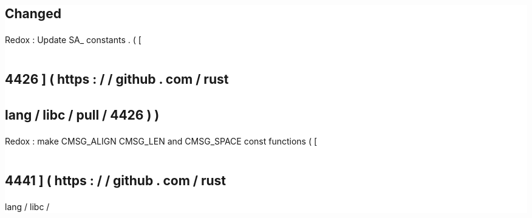 #
Changed
-
Redox
:
Update
SA_
constants
.
(
[
#
4426
]
(
https
:
/
/
github
.
com
/
rust
-
lang
/
libc
/
pull
/
4426
)
)
-
Redox
:
make
CMSG_ALIGN
CMSG_LEN
and
CMSG_SPACE
const
functions
(
[
#
4441
]
(
https
:
/
/
github
.
com
/
rust
-
lang
/
libc
/